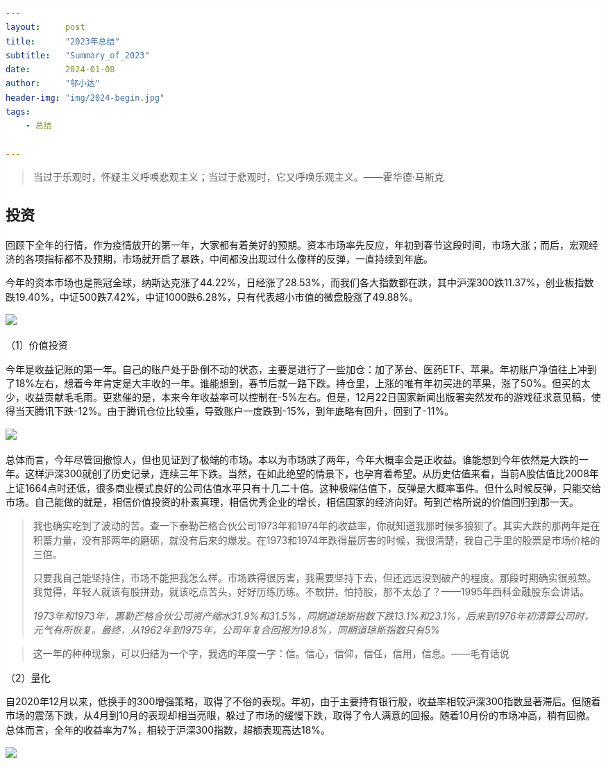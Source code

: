 ```yaml
---
layout:     post
title:      "2023年总结"
subtitle:   "Summary_of_2023"
date:       2024-01-08
author:     "邬小达"
header-img: "img/2024-begin.jpg"
tags:
    - 总结

---
```


>当过于乐观时，怀疑主义呼唤悲观主义；当过于悲观时，它又呼唤乐观主义。——霍华德·马斯克

## 投资

回顾下全年的行情，作为疫情放开的第一年，大家都有着美好的预期。资本市场率先反应，年初到春节这段时间，市场大涨；而后，宏观经济的各项指标都不及预期，市场就开启了暴跌，中间都没出现过什么像样的反弹，一直持续到年底。

今年的资本市场也是熊冠全球，纳斯达克涨了44.22%，日经涨了28.53%，而我们各大指数都在跌，其中沪深300跌11.37%，创业板指数跌19.40%，中证500跌7.42%，中证1000跌6.28%，只有代表超小市值的微盘股涨了49.88%。

![](https://s2.loli.net/2024/01/08/t5KW71vlNZzwh8I.png)

（1）价值投资

今年是收益记账的第一年。自己的账户处于卧倒不动的状态，主要是进行了一些加仓：加了茅台、医药ETF、苹果。年初账户净值往上冲到了18%左右，想着今年肯定是大丰收的一年。谁能想到，春节后就一路下跌。持仓里，上涨的唯有年初买进的苹果，涨了50%。但买的太少，收益贡献毛毛雨。更悲催的是，本来今年收益率可以控制在-5%左右。但是，12月22日国家新闻出版署突然发布的游戏征求意见稿，使得当天腾讯下跌-12%。由于腾讯仓位比较重，导致账户一度跌到-15%，到年底略有回升，回到了-11%。

![](https://s2.loli.net/2024/01/08/YIUfpVghHrwbTS3.jpg)

总体而言，今年尽管回撤惊人，但也见证到了极端的市场。本以为市场跌了两年，今年大概率会是正收益。谁能想到今年依然是大跌的一年。这样沪深300就创了历史记录，连续三年下跌。当然，在如此绝望的情景下，也孕育着希望。从历史估值来看，当前A股估值比2008年上证1664点时还低，很多商业模式良好的公司估值水平只有十几二十倍。这种极端估值下，反弹是大概率事件。但什么时候反弹，只能交给市场。自己能做的就是，相信价值投资的朴素真理，相信优秀企业的增长，相信国家的经济向好。苟到芒格所说的价值回归到那一天。

>我也确实吃到了波动的苦。查一下泰勒芒格合伙公司1973年和1974年的收益率，你就知道我那时候多狼狈了。其实大跌的那两年是在积蓄力量，没有那两年的磨砺，就没有后来的爆发。在1973和1974年跌得最厉害的时候，我很清楚，我自己手里的股票是市场价格的三倍。
>
>只要我自己能坚持住，市场不能把我怎么样。市场跌得很厉害，我需要坚持下去，但还远远没到破产的程度。那段时期确实很煎熬。我觉得，年轻人就该有股拼劲，就该吃点苦头，好好历练历练。不敢拼，怕持股，那不太怂了？——1995年西科金融股东会讲话。
>
>*1973年和1973年，惠勒芒格合伙公司资产缩水31.9%和31.5%，同期道琼斯指数下跌13.1%和23.1%，后来到1976年初清算公司时，元气有所恢复。最终，从1962年到1975年，公司年复合回报为19.8%，同期道琼斯指数只有5%*

> 这一年的种种现象，可以归结为一个字，我选的年度一字：信。信心，信仰，信任，信用，信息。——毛有话说

（2）量化

自2020年12月以来，低换手的300增强策略，取得了不俗的表现。年初，由于主要持有银行股，收益率相较沪深300指数显著滞后。但随着市场的震荡下跌，从4月到10月的表现却相当亮眼，躲过了市场的缓慢下跌，取得了令人满意的回报。随着10月份的市场冲高，稍有回撤。总体而言，全年的收益率为7%，相较于沪深300指数，超额表现高达18%。

![](https://s2.loli.net/2024/01/08/SPKORjXpxiU36YH.png)

